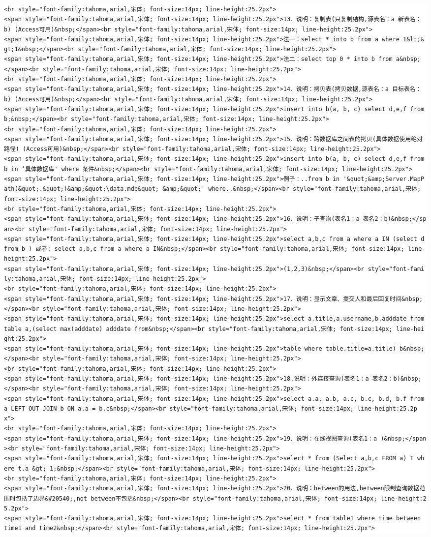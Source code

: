     <br style="font-family:tahoma,arial,宋体; font-size:14px; line-height:25.2px">
    <span style="font-family:tahoma,arial,宋体; font-size:14px; line-height:25.2px">13、说明：复制表(只复制结构,源表名：a 新表名：b) (Access可用)&nbsp;</span><br style="font-family:tahoma,arial,宋体; font-size:14px; line-height:25.2px">
    <span style="font-family:tahoma,arial,宋体; font-size:14px; line-height:25.2px">法一：select * into b from a where 1&lt;&gt;1&nbsp;</span><br style="font-family:tahoma,arial,宋体; font-size:14px; line-height:25.2px">
    <span style="font-family:tahoma,arial,宋体; font-size:14px; line-height:25.2px">法二：select top 0 * into b from a&nbsp;</span><br style="font-family:tahoma,arial,宋体; font-size:14px; line-height:25.2px">
    <br style="font-family:tahoma,arial,宋体; font-size:14px; line-height:25.2px">
    <span style="font-family:tahoma,arial,宋体; font-size:14px; line-height:25.2px">14、说明：拷贝表(拷贝数据,源表名：a 目标表名：b) (Access可用)&nbsp;</span><br style="font-family:tahoma,arial,宋体; font-size:14px; line-height:25.2px">
    <span style="font-family:tahoma,arial,宋体; font-size:14px; line-height:25.2px">insert into b(a, b, c) select d,e,f from b;&nbsp;</span><br style="font-family:tahoma,arial,宋体; font-size:14px; line-height:25.2px">
    <br style="font-family:tahoma,arial,宋体; font-size:14px; line-height:25.2px">
    <span style="font-family:tahoma,arial,宋体; font-size:14px; line-height:25.2px">15、说明：跨数据库之间表的拷贝(具体数据使用绝对路径) (Access可用)&nbsp;</span><br style="font-family:tahoma,arial,宋体; font-size:14px; line-height:25.2px">
    <span style="font-family:tahoma,arial,宋体; font-size:14px; line-height:25.2px">insert into b(a, b, c) select d,e,f from b in ‘具体数据库' where 条件&nbsp;</span><br style="font-family:tahoma,arial,宋体; font-size:14px; line-height:25.2px">
    <span style="font-family:tahoma,arial,宋体; font-size:14px; line-height:25.2px">例子：..from b in '&quot;&amp;Server.MapPath(&quot;.&quot;)&amp;&quot;\data.mdb&quot; &amp;&quot;' where..&nbsp;</span><br style="font-family:tahoma,arial,宋体; font-size:14px; line-height:25.2px">
    <br style="font-family:tahoma,arial,宋体; font-size:14px; line-height:25.2px">
    <span style="font-family:tahoma,arial,宋体; font-size:14px; line-height:25.2px">16、说明：子查询(表名1：a 表名2：b)&nbsp;</span><br style="font-family:tahoma,arial,宋体; font-size:14px; line-height:25.2px">
    <span style="font-family:tahoma,arial,宋体; font-size:14px; line-height:25.2px">select a,b,c from a where a IN (select d from b ) 或者: select a,b,c from a where a IN&nbsp;</span><br style="font-family:tahoma,arial,宋体; font-size:14px; line-height:25.2px">
    <span style="font-family:tahoma,arial,宋体; font-size:14px; line-height:25.2px">(1,2,3)&nbsp;</span><br style="font-family:tahoma,arial,宋体; font-size:14px; line-height:25.2px">
    <br style="font-family:tahoma,arial,宋体; font-size:14px; line-height:25.2px">
    <span style="font-family:tahoma,arial,宋体; font-size:14px; line-height:25.2px">17、说明：显示文章、提交人和最后回复时间&nbsp;</span><br style="font-family:tahoma,arial,宋体; font-size:14px; line-height:25.2px">
    <span style="font-family:tahoma,arial,宋体; font-size:14px; line-height:25.2px">select a.title,a.username,b.adddate from table a,(select max(adddate) adddate from&nbsp;</span><br style="font-family:tahoma,arial,宋体; font-size:14px; line-height:25.2px">
    <span style="font-family:tahoma,arial,宋体; font-size:14px; line-height:25.2px">table where table.title=a.title) b&nbsp;</span><br style="font-family:tahoma,arial,宋体; font-size:14px; line-height:25.2px">
    <br style="font-family:tahoma,arial,宋体; font-size:14px; line-height:25.2px">
    <span style="font-family:tahoma,arial,宋体; font-size:14px; line-height:25.2px">18.说明：外连接查询(表名1：a 表名2：b)&nbsp;</span><br style="font-family:tahoma,arial,宋体; font-size:14px; line-height:25.2px">
    <span style="font-family:tahoma,arial,宋体; font-size:14px; line-height:25.2px">select a.a, a.b, a.c, b.c, b.d, b.f from a LEFT OUT JOIN b ON a.a = b.c&nbsp;</span><br style="font-family:tahoma,arial,宋体; font-size:14px; line-height:25.2px">
    <br style="font-family:tahoma,arial,宋体; font-size:14px; line-height:25.2px">
    <span style="font-family:tahoma,arial,宋体; font-size:14px; line-height:25.2px">19、说明：在线视图查询(表名1：a )&nbsp;</span><br style="font-family:tahoma,arial,宋体; font-size:14px; line-height:25.2px">
    <span style="font-family:tahoma,arial,宋体; font-size:14px; line-height:25.2px">select * from (Select a,b,c FROM a) T where t.a &gt; 1;&nbsp;</span><br style="font-family:tahoma,arial,宋体; font-size:14px; line-height:25.2px">
    <br style="font-family:tahoma,arial,宋体; font-size:14px; line-height:25.2px">
    <span style="font-family:tahoma,arial,宋体; font-size:14px; line-height:25.2px">20、说明：between的用法,between限制查询数据范围时包括了边界&#20540;,not between不包括&nbsp;</span><br style="font-family:tahoma,arial,宋体; font-size:14px; line-height:25.2px">
    <span style="font-family:tahoma,arial,宋体; font-size:14px; line-height:25.2px">select * from table1 where time between time1 and time2&nbsp;</span><br style="font-family:tahoma,arial,宋体; font-size:14px; line-height:25.2px">